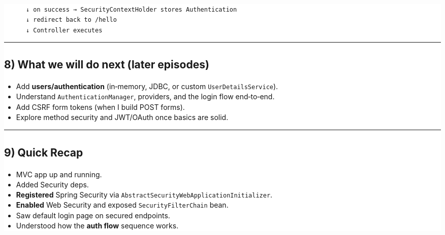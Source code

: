 ```
      ↓ on success → SecurityContextHolder stores Authentication
      ↓ redirect back to /hello
      ↓ Controller executes
```

---

## 8) What we will do next (later episodes)

* Add **users/authentication** (in‑memory, JDBC, or custom `UserDetailsService`).
* Understand `AuthenticationManager`, providers, and the login flow end‑to‑end.
* Add CSRF form tokens (when I build POST forms).
* Explore method security and JWT/OAuth once basics are solid.

---

## 9) Quick Recap

* MVC app up and running.
* Added Security deps.
* **Registered** Spring Security via `AbstractSecurityWebApplicationInitializer`.
* **Enabled** Web Security and exposed `SecurityFilterChain` bean.
* Saw default login page on secured endpoints.
* Understood how the **auth flow** sequence works.

